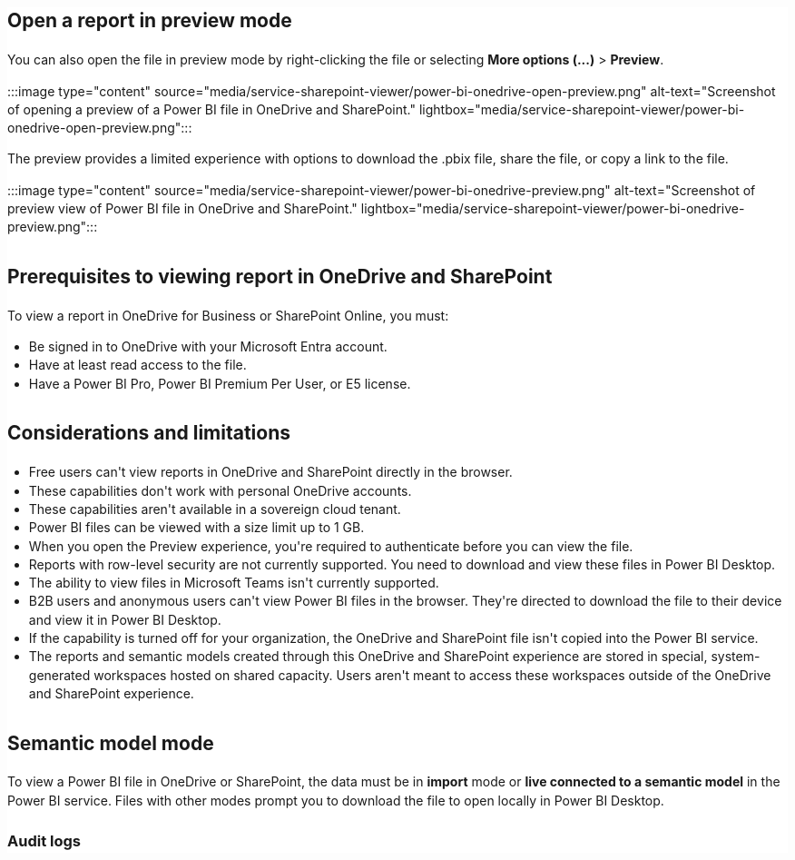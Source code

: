 ## Open a report in preview mode

You can also open the file in preview mode by right-clicking the file or selecting **More options (...)** > **Preview**.

:::image type="content" source="media/service-sharepoint-viewer/power-bi-onedrive-open-preview.png" alt-text="Screenshot of opening a preview of a Power BI file in OneDrive and SharePoint." lightbox="media/service-sharepoint-viewer/power-bi-onedrive-open-preview.png":::

The preview provides a limited experience with options to download the .pbix file, share the file, or copy a link to the file. 

:::image type="content" source="media/service-sharepoint-viewer/power-bi-onedrive-preview.png" alt-text="Screenshot of preview view of Power BI file in OneDrive and SharePoint." lightbox="media/service-sharepoint-viewer/power-bi-onedrive-preview.png":::

## Prerequisites to viewing report in OneDrive and SharePoint

To view a report in OneDrive for Business or SharePoint Online, you must:

-	Be signed in to OneDrive with your Microsoft Entra account.
-	Have at least read access to the file.
-	Have a Power BI Pro, Power BI Premium Per User, or E5 license.

## Considerations and limitations

-	Free users can't view reports in OneDrive and SharePoint directly in the browser.
-	These capabilities don't work with personal OneDrive accounts.
-	These capabilities aren't available in a sovereign cloud tenant.
-	Power BI files can be viewed with a size limit up to 1 GB.
-	When you open the Preview experience, you're required to authenticate before you can view the file. 
-	Reports with row-level security are not currently supported. You need to download and view these files in Power BI Desktop. 
-	The ability to view files in Microsoft Teams isn't currently supported.
-	B2B users and anonymous users can't view Power BI files in the browser. They're directed to download the file to their device and view it in Power BI Desktop.
-	If the capability is turned off for your organization, the OneDrive and SharePoint file isn't copied into the Power BI service.
-	The reports and semantic models created through this OneDrive and SharePoint experience are stored in special, system-generated workspaces hosted on shared capacity. Users aren't meant to access these workspaces outside of the OneDrive and SharePoint experience. 

## Semantic model mode

To view a Power BI file in OneDrive or SharePoint, the data must be in **import** mode or **live connected to a semantic model** in the Power BI service. Files with other modes prompt you to download the file to open locally in Power BI Desktop.

### Audit logs
